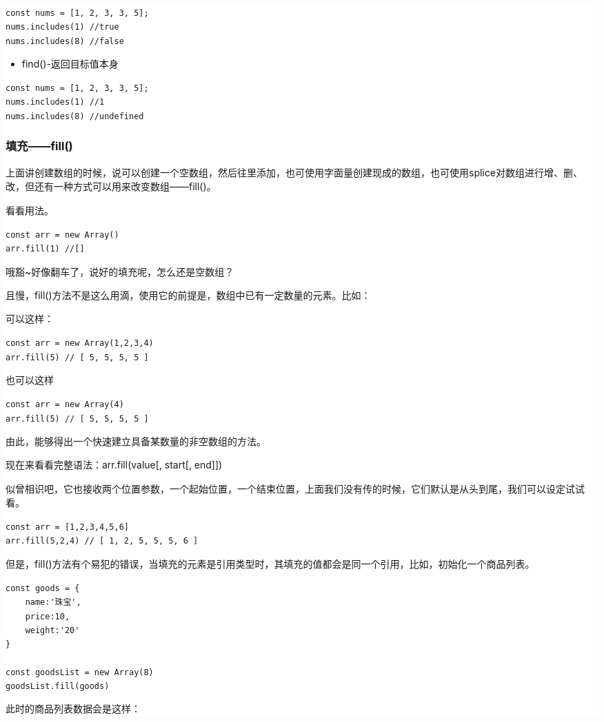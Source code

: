 ```
const nums = [1, 2, 3, 3, 5];
nums.includes(1) //true
nums.includes(8) //false
```
- find()-返回目标值本身

```
const nums = [1, 2, 3, 3, 5];
nums.includes(1) //1
nums.includes(8) //undefined
```

### 填充——fill()

上面讲创建数组的时候，说可以创建一个空数组，然后往里添加，也可使用字面量创建现成的数组，也可使用splice对数组进行增、删、改，但还有一种方式可以用来改变数组——fill()。

看看用法。

```
const arr = new Array()
arr.fill(1) //[]
```
哦豁~好像翻车了，说好的填充呢，怎么还是空数组？

且慢，fill()方法不是这么用滴，使用它的前提是，数组中已有一定数量的元素。比如：

可以这样：

```
const arr = new Array(1,2,3,4)
arr.fill(5) // [ 5, 5, 5, 5 ]
```
也可以这样

```
const arr = new Array(4)
arr.fill(5) // [ 5, 5, 5, 5 ]
```

由此，能够得出一个快速建立具备某数量的非空数组的方法。

现在来看看完整语法：arr.fill(value[, start[, end]])

似曾相识吧，它也接收两个位置参数，一个起始位置，一个结束位置，上面我们没有传的时候，它们默认是从头到尾，我们可以设定试试看。

```
const arr = [1,2,3,4,5,6]
arr.fill(5,2,4) // [ 1, 2, 5, 5, 5, 6 ]
```
但是，fill()方法有个易犯的错误，当填充的元素是引用类型时，其填充的值都会是同一个引用，比如，初始化一个商品列表。

```
const goods = {
    name:'珠宝',
    price:10,
    weight:'20'
}

const goodsList = new Array(8)
goodsList.fill(goods)
```
此时的商品列表数据会是这样：
